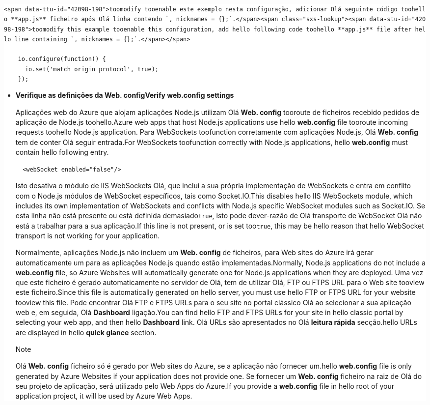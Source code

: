     <span data-ttu-id="42098-198">toomodify tooenable este exemplo nesta configuração, adicionar Olá seguinte código toohello **app.js** ficheiro após Olá linha contendo `, nicknames = {};`.</span><span class="sxs-lookup"><span data-stu-id="42098-198">toomodify this example tooenable this configuration, add hello following code toohello **app.js** file after hello line containing `, nicknames = {};`.</span></span>
  
        io.configure(function() {
          io.set('match origin protocol', true);
        });
* <span data-ttu-id="42098-199">**Verifique as definições da Web. config**</span><span class="sxs-lookup"><span data-stu-id="42098-199">**Verify web.config settings**</span></span>
  
    <span data-ttu-id="42098-200">Aplicações web do Azure que alojam aplicações Node.js utilizam Olá **Web. config** tooroute de ficheiros recebido pedidos de aplicação de Node.js toohello.</span><span class="sxs-lookup"><span data-stu-id="42098-200">Azure web apps that host Node.js applications use hello **web.config** file tooroute incoming requests toohello Node.js application.</span></span> <span data-ttu-id="42098-201">Para WebSockets toofunction corretamente com aplicações Node.js, Olá **Web. config** tem de conter Olá seguir entrada.</span><span class="sxs-lookup"><span data-stu-id="42098-201">For WebSockets toofunction correctly with Node.js applications, hello **web.config** must contain hello following entry.</span></span>
  
        <webSocket enabled="false"/>
  
    <span data-ttu-id="42098-202">Isto desativa o módulo de IIS WebSockets Olá, que inclui a sua própria implementação de WebSockets e entra em conflito com o Node.js módulos de WebSocket específicos, tais como Socket.IO.</span><span class="sxs-lookup"><span data-stu-id="42098-202">This disables hello IIS WebSockets module, which includes its own implementation of WebSockets and conflicts with Node.js specific WebSocket modules such as Socket.IO.</span></span> <span data-ttu-id="42098-203">Se esta linha não está presente ou está definida demasiado`true`, isto pode dever-razão de Olá transporte de WebSocket Olá não está a trabalhar para a sua aplicação.</span><span class="sxs-lookup"><span data-stu-id="42098-203">If this line is not present, or is set too`true`, this may be hello reason that hello WebSocket transport is not working for your application.</span></span>
  
    <span data-ttu-id="42098-204">Normalmente, aplicações Node.js não incluem um **Web. config** de ficheiros, para Web sites do Azure irá gerar automaticamente um para as aplicações Node.js quando estão implementadas.</span><span class="sxs-lookup"><span data-stu-id="42098-204">Normally, Node.js applications do not include a **web.config** file, so Azure Websites will automatically generate one for Node.js applications when they are deployed.</span></span> <span data-ttu-id="42098-205">Uma vez que este ficheiro é gerado automaticamente no servidor de Olá, tem de utilizar Olá, FTP ou FTPS URL para o Web site tooview este ficheiro.</span><span class="sxs-lookup"><span data-stu-id="42098-205">Since this file is automatically generated on hello server, you must use hello FTP or FTPS URL for your website tooview this file.</span></span> <span data-ttu-id="42098-206">Pode encontrar Olá FTP e FTPS URLs para o seu site no portal clássico Olá ao selecionar a sua aplicação web e, em seguida, Olá **Dashboard** ligação.</span><span class="sxs-lookup"><span data-stu-id="42098-206">You can find hello FTP and FTPS URLs for your site in hello classic portal by selecting your web app, and then hello **Dashboard** link.</span></span> <span data-ttu-id="42098-207">Olá URLs são apresentados no Olá **leitura rápida** secção.</span><span class="sxs-lookup"><span data-stu-id="42098-207">hello URLs are displayed in hello **quick glance** section.</span></span>
  
  > [!NOTE]
  > <span data-ttu-id="42098-208">Olá **Web. config** ficheiro só é gerado por Web sites do Azure, se a aplicação não fornecer um.</span><span class="sxs-lookup"><span data-stu-id="42098-208">hello **web.config** file is only generated by Azure Websites if your application does not provide one.</span></span> <span data-ttu-id="42098-209">Se fornecer um **Web. config** ficheiro na raiz de Olá do seu projeto de aplicação, será utilizado pelo Web Apps do Azure.</span><span class="sxs-lookup"><span data-stu-id="42098-209">If you provide a **web.config** file in hello root of your application project, it will be used by Azure Web Apps.</span></span>
  > 
  > 
  

[a Cache de Redis do Azure]: /documentation/services/redis-cache/
[Web Apps do App Service]: http://go.microsoft.com/fwlink/?LinkId=529714
[página de preços de aplicações Web]: http://go.microsoft.com/fwlink/?LinkId=511643
[compilar uma aplicação de Chat Node.js com Socket.IO num serviço em nuvem do Azure]: ../cloud-services/cloud-services-nodejs-chat-app-socketio.md
[Install and Configure hello Azure CLI]: ../cli-install-nodejs.md
[App Service do Azure e o respetivo impacto nos serviços do Azure existentes]: http://go.microsoft.com/fwlink/?LinkId=529714
[Centro para programadores do Node.js]: /develop/nodejs/
[experimentar o App Service]: https://azure.microsoft.com/try/app-service/
[afinidade de instância de Web Sites no Azure]: https://azure.microsoft.com/blog/2013/11/18/disabling-arrs-instance-affinity-in-windows-azure-web-sites/
[criar uma cache na Cache de Redis do Azure]: ../redis-cache/cache-dotnet-how-to-use-azure-redis-cache.md
[socket.io redis]: https://github.com/socketio/socket.io-redis
[repositório do Socket.IO GitHub]: https://github.com/socketio/socket.io
[ZIP ou GZ arquivados versão]: https://github.com/socketio/socket.io/releases
[chat-example-view]: ./media/web-sites-nodejs-chat-app-socketio/socketio-2.png
[npm-output]: ./media/web-sites-nodejs-chat-app-socketio/socketio-7.png
[completed-app]: ./media/web-sites-nodejs-chat-app-socketio/websitesocketcomplete.png